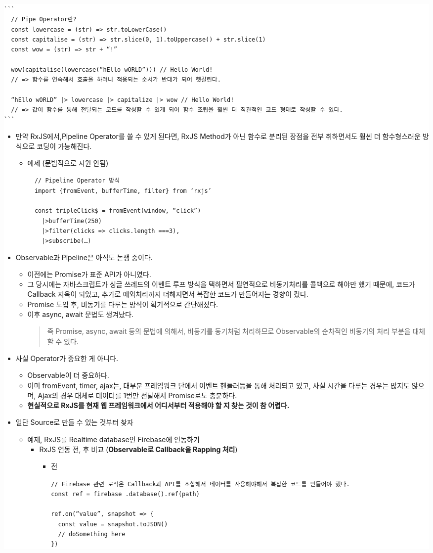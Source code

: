     ```
      // Pipe Operator란?
      const lowercase = (str) => str.toLowerCase()
      const capitalise = (str) => str.slice(0, 1).toUppercase() + str.slice(1)
      const wow = (str) => str + “!”

      wow(capitalise(lowercase(“hEllo wORLD”))) // Hello World!
      // => 함수를 연속해서 호출을 하려니 적용되는 순서가 반대가 되어 헷갈린다.

      “hEllo wORLD” |> lowercase |> capitalize |> wow // Hello World!
      // => 값이 함수를 통해 전달되는 코드를 작성할 수 있게 되어 함수 조립을 훨씬 더 직관적인 코드 형태로 작성할 수 있다.
    ```

- 만약 RxJS에서,Pipeline Operator를 쓸 수 있게 된다면, RxJS Method가 아닌 함수로 분리된 장점을 전부 취하면서도 훨씬 더 함수형스러운 방식으로 코딩이 가능해진다.
  - 예제 (문법적으로 지원 안됨)

    ```
      // Pipeline Operator 방식
      import {fromEvent, bufferTime, filter} from ‘rxjs’

      const tripleClick$ = fromEvent(window, “click”)
        |>bufferTime(250)
        |>filter(clicks => clicks.length ===3),
        |>subscribe(…)
    ```

- Observable과 Pipeline은 아직도 논쟁 중이다.
  - 이전에는 Promise가 표준 API가 아니였다.
  - 그 당시에는 자바스크립트가 싱글 쓰레드의 이벤트 루프 방식을 택하면서 필연적으로 비동기처리를 콜백으로 해야만 했기 때문에, 코드가 Callback 지옥이 되었고, 추가로 예외처리까지 더해지면서 복잡한 코드가 만들어지는 경향이 컸다.
  - Promise 도입 후, 비동기를 다루는 방식이 획기적으로 간단해졌다.
  - 이후 async, await 문법도 생겨났다.
    > 즉 Promise, async, await 등의 문법에 의해서, 비동기를 동기처럼 처리하므로 Observable의 순차적인 비동기의 처리 부분을 대체할 수 있다.

- 사실 Operator가 중요한 게 아니다.
  - Observable이 더 중요하다.
  - 이미 fromEvent, timer, ajax는, 대부분 프레임워크 단에서 이벤트 핸들러등을 통해 처리되고 있고, 사실 시간을 다루는 경우는 많지도 않으며, Ajax의 경우 대체로 데이터를 1번만 전달해서 Promise로도 충분하다.
  - **현실적으로 RxJS를 현재 웹 프레임워크에서 어디서부터 적용해야 할 지 찾는 것이 참 어렵다.**
- 일단 Source로 만들 수 있는 것부터 찾자
  - 예제, RxJS를 Realtime database인 Firebase에 연동하기
    - RxJS 연동 전, 후 비교 (**Observable로 Callback을 Rapping 처리**)
      - 전

        ```
        // Firebase 관련 로직은 Callback과 API를 조합해서 데이터를 사용해야해서 복잡한 코드를 만들어야 했다.
        const ref = firebase .database().ref(path)

        ref.on(“value”, snapshot => {
          const value = snapshot.toJSON()
          // doSomething here
        })

